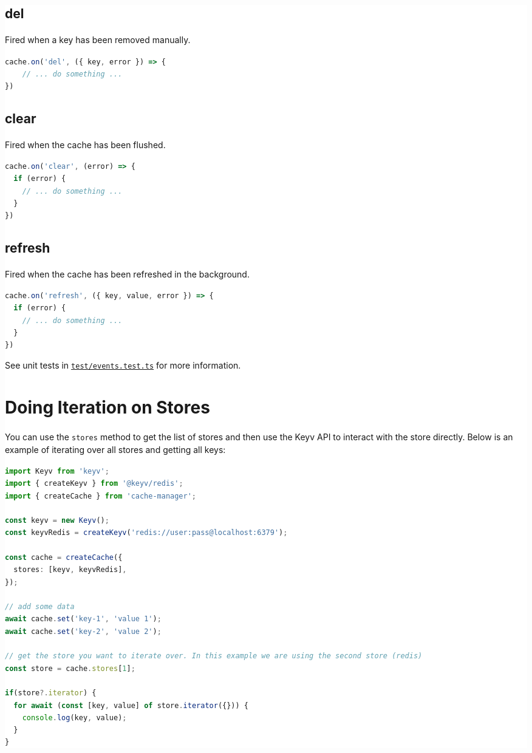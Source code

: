 ## del
Fired when a key has been removed manually.

```ts
cache.on('del', ({ key, error }) => {
	// ... do something ...
})
```

## clear
Fired when the cache has been flushed.

```ts
cache.on('clear', (error) => {
  if (error) {
    // ... do something ...
  }
})
```

## refresh
Fired when the cache has been refreshed in the background.

```ts
cache.on('refresh', ({ key, value, error }) => {
  if (error) {
    // ... do something ...
  }
})
```

See unit tests in [`test/events.test.ts`](./test/events.test.ts) for more information.

# Doing Iteration on Stores

You can use the `stores` method to get the list of stores and then use the Keyv API to interact with the store directly. Below is an example of iterating over all stores and getting all keys:

```ts
import Keyv from 'keyv';
import { createKeyv } from '@keyv/redis';
import { createCache } from 'cache-manager';

const keyv = new Keyv();
const keyvRedis = createKeyv('redis://user:pass@localhost:6379');

const cache = createCache({
  stores: [keyv, keyvRedis],
});

// add some data
await cache.set('key-1', 'value 1');
await cache.set('key-2', 'value 2');

// get the store you want to iterate over. In this example we are using the second store (redis)
const store = cache.stores[1];

if(store?.iterator) {
  for await (const [key, value] of store.iterator({})) {
    console.log(key, value);
  }
}
```

